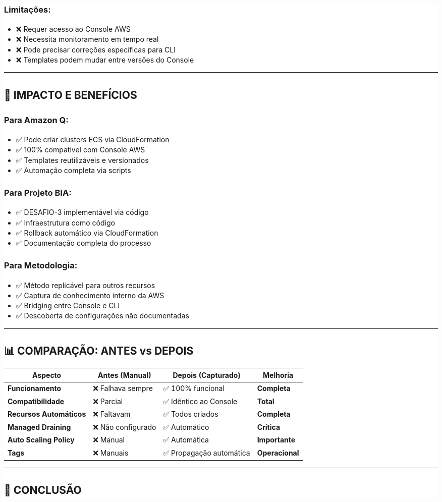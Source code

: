 ### **Limitações:**
- ❌ Requer acesso ao Console AWS
- ❌ Necessita monitoramento em tempo real
- ❌ Pode precisar correções específicas para CLI
- ❌ Templates podem mudar entre versões do Console

---

## 🚀 **IMPACTO E BENEFÍCIOS**

### **Para Amazon Q:**
- ✅ Pode criar clusters ECS via CloudFormation
- ✅ 100% compatível com Console AWS
- ✅ Templates reutilizáveis e versionados
- ✅ Automação completa via scripts

### **Para Projeto BIA:**
- ✅ DESAFIO-3 implementável via código
- ✅ Infraestrutura como código
- ✅ Rollback automático via CloudFormation
- ✅ Documentação completa do processo

### **Para Metodologia:**
- ✅ Método replicável para outros recursos
- ✅ Captura de conhecimento interno da AWS
- ✅ Bridging entre Console e CLI
- ✅ Descoberta de configurações não documentadas

---

## 📊 **COMPARAÇÃO: ANTES vs DEPOIS**

| **Aspecto** | **Antes (Manual)** | **Depois (Capturado)** | **Melhoria** |
|-------------|-------------------|------------------------|--------------|
| **Funcionamento** | ❌ Falhava sempre | ✅ 100% funcional | **Completa** |
| **Compatibilidade** | ❌ Parcial | ✅ Idêntico ao Console | **Total** |
| **Recursos Automáticos** | ❌ Faltavam | ✅ Todos criados | **Completa** |
| **Managed Draining** | ❌ Não configurado | ✅ Automático | **Crítica** |
| **Auto Scaling Policy** | ❌ Manual | ✅ Automática | **Importante** |
| **Tags** | ❌ Manuais | ✅ Propagação automática | **Operacional** |

---

## 🎯 **CONCLUSÃO**
